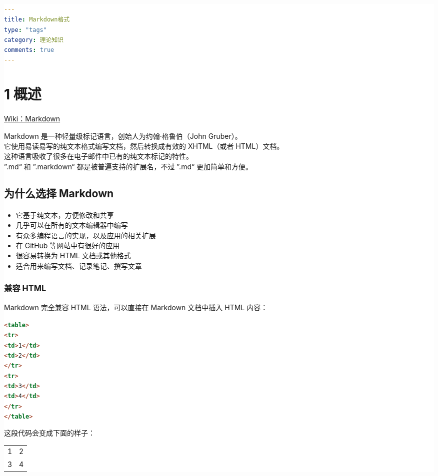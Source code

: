 ```yaml
---
title: Markdown格式
type: "tags"
category: 理论知识
comments: true
---
```


# 1 概述
[Wiki：Markdown](http://zh.wikipedia.org/wiki/Markdown "Wiki: Markdown")

Markdown 是一种轻量级标记语言，创始人为约翰·格鲁伯（John Gruber）。  
它使用易读易写的纯文本格式编写文档，然后转换成有效的 XHTML（或者 HTML）文档。  
这种语言吸收了很多在电子邮件中已有的纯文本标记的特性。  
”.md“ 和 ”.markdown“ 都是被普遍支持的扩展名，不过 ”.md“ 更加简单和方便。

## 为什么选择 Markdown

+ 它基于纯文本，方便修改和共享
+ 几乎可以在所有的文本编辑器中编写
+ 有众多编程语言的实现，以及应用的相关扩展
+ 在 [GitHub](https://github.com/) 等网站中有很好的应用
+ 很容易转换为 HTML 文档或其他格式
+ 适合用来编写文档、记录笔记、撰写文章

### 兼容 HTML

Markdown 完全兼容 HTML 语法，可以直接在 Markdown 文档中插入 HTML 内容：

```html
<table>
<tr>
<td>1</td>
<td>2</td>
</tr>
<tr>
<td>3</td>
<td>4</td>
</tr>
</table>
```

这段代码会变成下面的样子：

<table>
<tr>
<td>1</td>
<td>2</td>
</tr>
<tr>
<td>3</td>
<td>4</td>
</tr>
</table>
